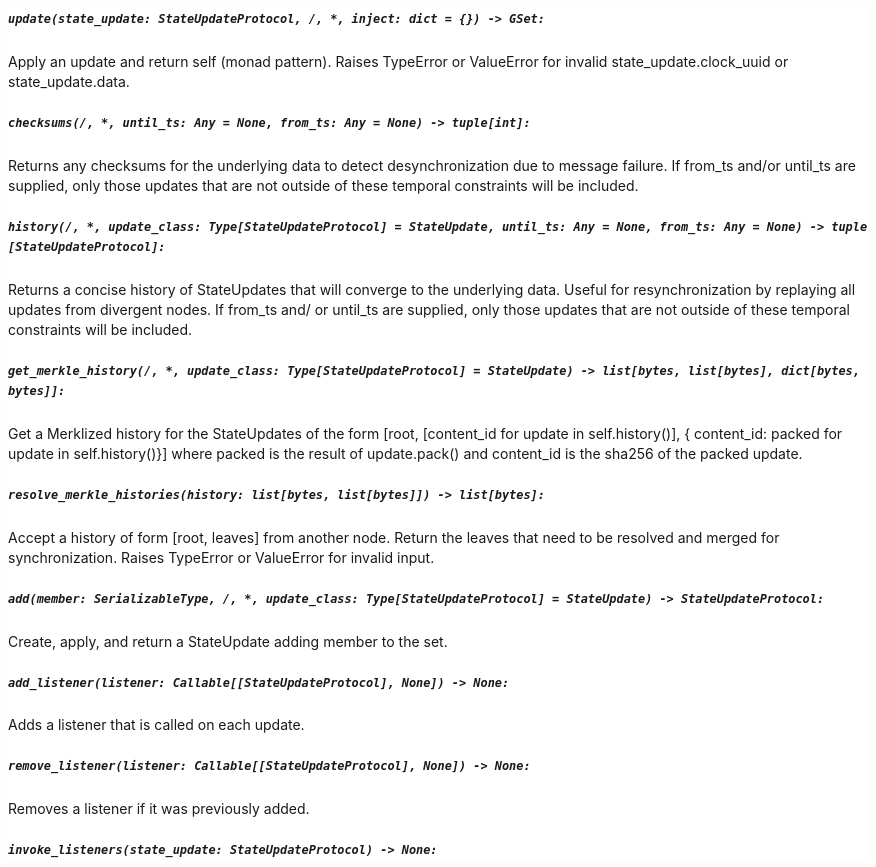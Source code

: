 ##### `update(state_update: StateUpdateProtocol, /, *, inject: dict = {}) -> GSet:`

Apply an update and return self (monad pattern). Raises TypeError or ValueError
for invalid state_update.clock_uuid or state_update.data.

##### `checksums(/, *, until_ts: Any = None, from_ts: Any = None) -> tuple[int]:`

Returns any checksums for the underlying data to detect desynchronization due to
message failure. If from_ts and/or until_ts are supplied, only those updates
that are not outside of these temporal constraints will be included.

##### `history(/, *, update_class: Type[StateUpdateProtocol] = StateUpdate, until_ts: Any = None, from_ts: Any = None) -> tuple[StateUpdateProtocol]:`

Returns a concise history of StateUpdates that will converge to the underlying
data. Useful for resynchronization by replaying all updates from divergent
nodes. If from_ts and/ or until_ts are supplied, only those updates that are not
outside of these temporal constraints will be included.

##### `get_merkle_history(/, *, update_class: Type[StateUpdateProtocol] = StateUpdate) -> list[bytes, list[bytes], dict[bytes, bytes]]:`

Get a Merklized history for the StateUpdates of the form [root, [content_id for
update in self.history()], { content_id: packed for update in self.history()}]
where packed is the result of update.pack() and content_id is the sha256 of the
packed update.

##### `resolve_merkle_histories(history: list[bytes, list[bytes]]) -> list[bytes]:`

Accept a history of form [root, leaves] from another node. Return the leaves
that need to be resolved and merged for synchronization. Raises TypeError or
ValueError for invalid input.

##### `add(member: SerializableType, /, *, update_class: Type[StateUpdateProtocol] = StateUpdate) -> StateUpdateProtocol:`

Create, apply, and return a StateUpdate adding member to the set.

##### `add_listener(listener: Callable[[StateUpdateProtocol], None]) -> None:`

Adds a listener that is called on each update.

##### `remove_listener(listener: Callable[[StateUpdateProtocol], None]) -> None:`

Removes a listener if it was previously added.

##### `invoke_listeners(state_update: StateUpdateProtocol) -> None:`
